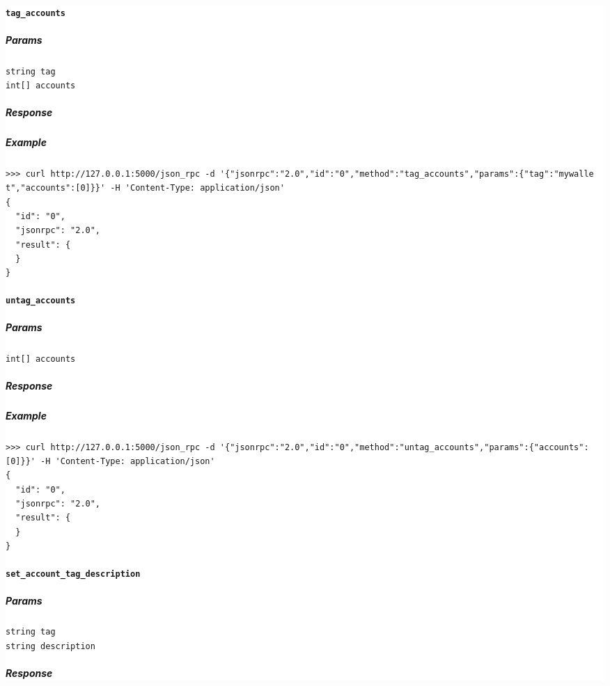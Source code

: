 
#### `tag_accounts`
##### Params 
```
string tag
int[] accounts
```
##### Response 
```
```


##### Example
```
>>> curl http://127.0.0.1:5000/json_rpc -d '{"jsonrpc":"2.0","id":"0","method":"tag_accounts","params":{"tag":"mywallet","accounts":[0]}}' -H 'Content-Type: application/json'
{
  "id": "0",
  "jsonrpc": "2.0",
  "result": {
  }
}
```

#### `untag_accounts`
##### Params 
```
int[] accounts
```
##### Response 
```
```


##### Example
```
>>> curl http://127.0.0.1:5000/json_rpc -d '{"jsonrpc":"2.0","id":"0","method":"untag_accounts","params":{"accounts":[0]}}' -H 'Content-Type: application/json'
{
  "id": "0",
  "jsonrpc": "2.0",
  "result": {
  }
}
```

#### `set_account_tag_description`
##### Params 
```
string tag
string description
```
##### Response 
```
```

